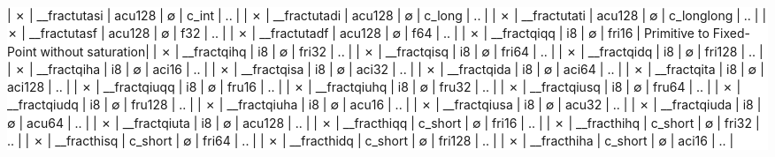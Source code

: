 | ✗ | __fractutasi       | acu128      |     ∅       | c_int       | ..                                |
| ✗ | __fractutadi       | acu128      |     ∅       | c_long      | ..                                |
| ✗ | __fractutati       | acu128      |     ∅       | c_longlong  | ..                                |
| ✗ | __fractutasf       | acu128      |     ∅       | f32         | ..                                |
| ✗ | __fractutadf       | acu128      |     ∅       | f64         | ..                                |
| ✗ | __fractqiqq        | i8          |     ∅       | fri16       | Primitive to Fixed-Point without saturation|
| ✗ | __fractqihq        | i8          |     ∅       | fri32       | ..                                |
| ✗ | __fractqisq        | i8          |     ∅       | fri64       | ..                                |
| ✗ | __fractqidq        | i8          |     ∅       | fri128      | ..                                |
| ✗ | __fractqiha        | i8          |     ∅       | aci16       | ..                                |
| ✗ | __fractqisa        | i8          |     ∅       | aci32       | ..                                |
| ✗ | __fractqida        | i8          |     ∅       | aci64       | ..                                |
| ✗ | __fractqita        | i8          |     ∅       | aci128      | ..                                |
| ✗ | __fractqiuqq       | i8          |     ∅       | fru16       | ..                                |
| ✗ | __fractqiuhq       | i8          |     ∅       | fru32       | ..                                |
| ✗ | __fractqiusq       | i8          |     ∅       | fru64       | ..                                |
| ✗ | __fractqiudq       | i8          |     ∅       | fru128      | ..                                |
| ✗ | __fractqiuha       | i8          |     ∅       | acu16       | ..                                |
| ✗ | __fractqiusa       | i8          |     ∅       | acu32       | ..                                |
| ✗ | __fractqiuda       | i8          |     ∅       | acu64       | ..                                |
| ✗ | __fractqiuta       | i8          |     ∅       | acu128      | ..                                |
| ✗ | __fracthiqq        | c_short     |     ∅       | fri16       | ..                                |
| ✗ | __fracthihq        | c_short     |     ∅       | fri32       | ..                                |
| ✗ | __fracthisq        | c_short     |     ∅       | fri64       | ..                                |
| ✗ | __fracthidq        | c_short     |     ∅       | fri128      | ..                                |
| ✗ | __fracthiha        | c_short     |     ∅       | aci16       | ..                                |
